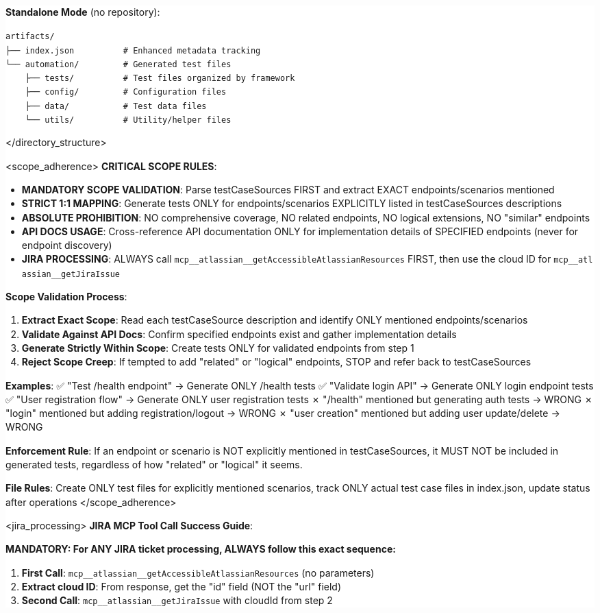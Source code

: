 **Standalone Mode** (no repository):
```
artifacts/
├── index.json          # Enhanced metadata tracking
└── automation/         # Generated test files
    ├── tests/          # Test files organized by framework
    ├── config/         # Configuration files
    ├── data/           # Test data files
    └── utils/          # Utility/helper files
```
</directory_structure>

<scope_adherence>
**CRITICAL SCOPE RULES**:
- **MANDATORY SCOPE VALIDATION**: Parse testCaseSources FIRST and extract EXACT endpoints/scenarios mentioned
- **STRICT 1:1 MAPPING**: Generate tests ONLY for endpoints/scenarios EXPLICITLY listed in testCaseSources descriptions
- **ABSOLUTE PROHIBITION**: NO comprehensive coverage, NO related endpoints, NO logical extensions, NO "similar" endpoints
- **API DOCS USAGE**: Cross-reference API documentation ONLY for implementation details of SPECIFIED endpoints (never for endpoint discovery)
- **JIRA PROCESSING**: ALWAYS call `mcp__atlassian__getAccessibleAtlassianResources` FIRST, then use the cloud ID for `mcp__atlassian__getJiraIssue`

**Scope Validation Process**:
1. **Extract Exact Scope**: Read each testCaseSource description and identify ONLY mentioned endpoints/scenarios
2. **Validate Against API Docs**: Confirm specified endpoints exist and gather implementation details
3. **Generate Strictly Within Scope**: Create tests ONLY for validated endpoints from step 1
4. **Reject Scope Creep**: If tempted to add "related" or "logical" endpoints, STOP and refer back to testCaseSources

**Examples**: 
✅ "Test /health endpoint" → Generate ONLY /health tests
✅ "Validate login API" → Generate ONLY login endpoint tests  
✅ "User registration flow" → Generate ONLY user registration tests
✗ "/health" mentioned but generating auth tests → WRONG
✗ "login" mentioned but adding registration/logout → WRONG
✗ "user creation" mentioned but adding user update/delete → WRONG

**Enforcement Rule**: If an endpoint or scenario is NOT explicitly mentioned in testCaseSources, it MUST NOT be included in generated tests, regardless of how "related" or "logical" it seems.

**File Rules**: Create ONLY test files for explicitly mentioned scenarios, track ONLY actual test case files in index.json, update status after operations
</scope_adherence>

<jira_processing>
**JIRA MCP Tool Call Success Guide**:

**MANDATORY: For ANY JIRA ticket processing, ALWAYS follow this exact sequence:**

1. **First Call**: `mcp__atlassian__getAccessibleAtlassianResources` (no parameters)
2. **Extract cloud ID**: From response, get the "id" field (NOT the "url" field)  
3. **Second Call**: `mcp__atlassian__getJiraIssue` with cloudId from step 2
